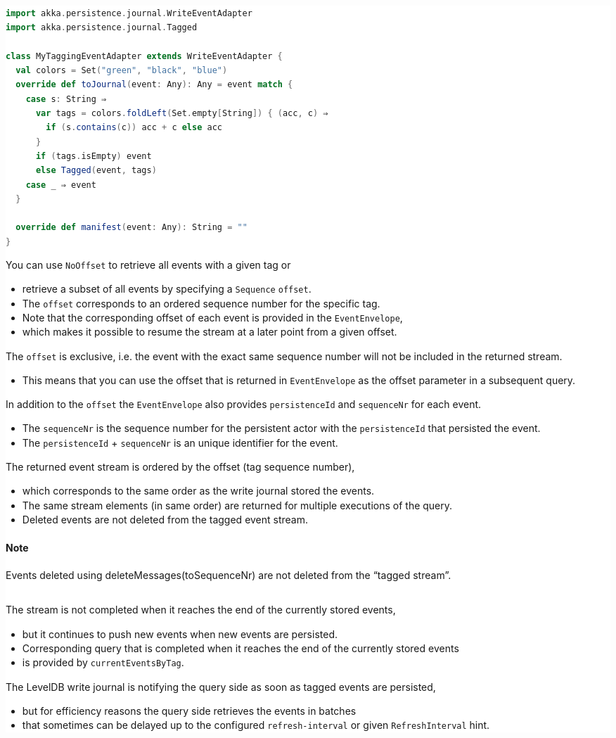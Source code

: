 ```scala
import akka.persistence.journal.WriteEventAdapter
import akka.persistence.journal.Tagged

class MyTaggingEventAdapter extends WriteEventAdapter {
  val colors = Set("green", "black", "blue")
  override def toJournal(event: Any): Any = event match {
    case s: String ⇒
      var tags = colors.foldLeft(Set.empty[String]) { (acc, c) ⇒
        if (s.contains(c)) acc + c else acc
      }
      if (tags.isEmpty) event
      else Tagged(event, tags)
    case _ ⇒ event
  }

  override def manifest(event: Any): String = ""
}
```

You can use `NoOffset` to retrieve all events with a given tag or 
- retrieve a subset of all events by specifying a `Sequence` `offset`. 
- The `offset` corresponds to an ordered sequence number for the specific tag. 
- Note that the corresponding offset of each event is provided in the `EventEnvelope`, 
- which makes it possible to resume the stream at a later point from a given offset.

The `offset` is exclusive, i.e. the event with the exact same sequence number will not be included in the returned stream. 
- This means that you can use the offset that is returned in `EventEnvelope` as the offset parameter in a subsequent query.

In addition to the `offset` the `EventEnvelope` also provides `persistenceId` and `sequenceNr` for each event. 
- The `sequenceNr` is the sequence number for the persistent actor with the `persistenceId` that persisted the event. 
- The `persistenceId` + `sequenceNr` is an unique identifier for the event.

The returned event stream is ordered by the offset (tag sequence number), 
- which corresponds to the same order as the write journal stored the events. 
- The same stream elements (in same order) are returned for multiple executions of the query. 
- Deleted events are not deleted from the tagged event stream.

#### Note
Events deleted using deleteMessages(toSequenceNr) are not deleted from the “tagged stream”.
##

The stream is not completed when it reaches the end of the currently stored events, 
- but it continues to push new events when new events are persisted. 
- Corresponding query that is completed when it reaches the end of the currently stored events 
- is provided by `currentEventsByTag`.

The LevelDB write journal is notifying the query side as soon as tagged events are persisted, 
- but for efficiency reasons the query side retrieves the events in batches 
- that sometimes can be delayed up to the configured `refresh-interval` or given `RefreshInterval` hint.

